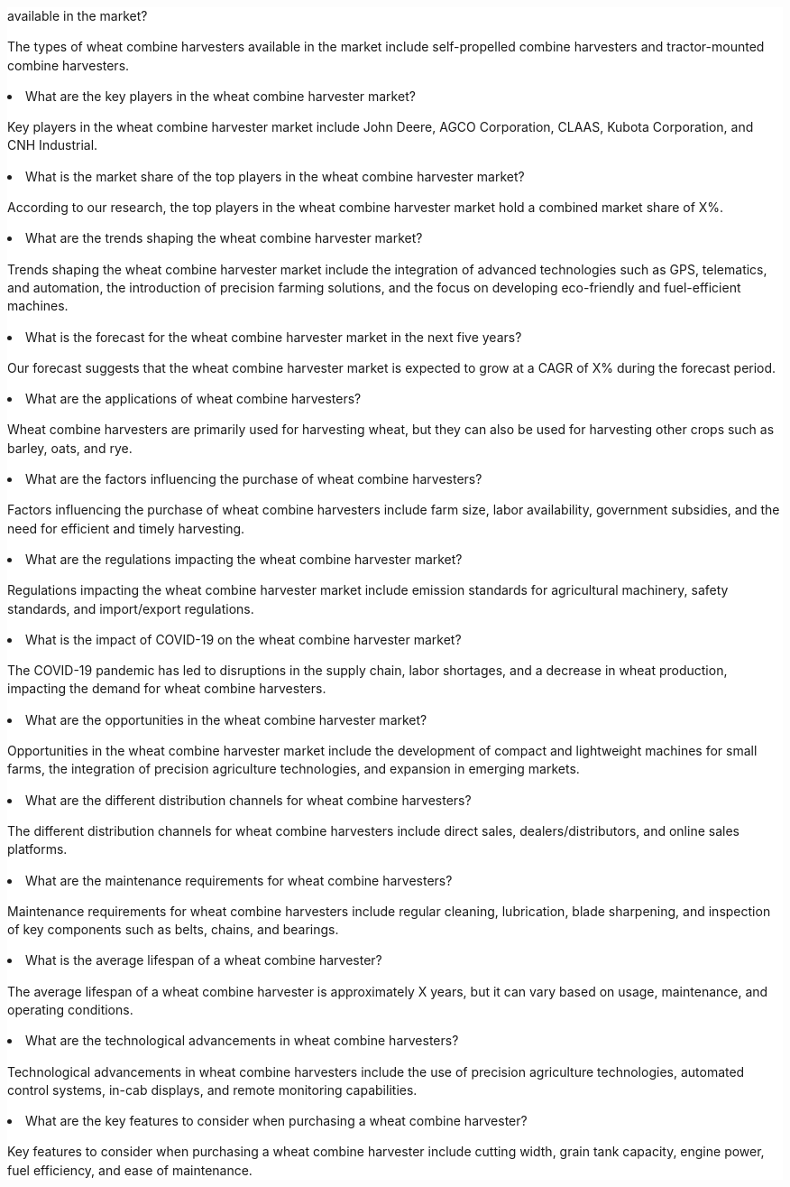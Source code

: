 available in the market?</li> <p>The types of wheat combine harvesters available in the market include self-propelled combine harvesters and tractor-mounted combine harvesters.</p> <li>What are the key players in the wheat combine harvester market?</li> <p>Key players in the wheat combine harvester market include John Deere, AGCO Corporation, CLAAS, Kubota Corporation, and CNH Industrial.</p> <li>What is the market share of the top players in the wheat combine harvester market?</li> <p>According to our research, the top players in the wheat combine harvester market hold a combined market share of X%.</p> <li>What are the trends shaping the wheat combine harvester market?</li> <p>Trends shaping the wheat combine harvester market include the integration of advanced technologies such as GPS, telematics, and automation, the introduction of precision farming solutions, and the focus on developing eco-friendly and fuel-efficient machines.</p> <li>What is the forecast for the wheat combine harvester market in the next five years?</li> <p>Our forecast suggests that the wheat combine harvester market is expected to grow at a CAGR of X% during the forecast period.</p> <li>What are the applications of wheat combine harvesters?</li> <p>Wheat combine harvesters are primarily used for harvesting wheat, but they can also be used for harvesting other crops such as barley, oats, and rye.</p> <li>What are the factors influencing the purchase of wheat combine harvesters?</li> <p>Factors influencing the purchase of wheat combine harvesters include farm size, labor availability, government subsidies, and the need for efficient and timely harvesting.</p> <li>What are the regulations impacting the wheat combine harvester market?</li> <p>Regulations impacting the wheat combine harvester market include emission standards for agricultural machinery, safety standards, and import/export regulations.</p> <li>What is the impact of COVID-19 on the wheat combine harvester market?</li> <p>The COVID-19 pandemic has led to disruptions in the supply chain, labor shortages, and a decrease in wheat production, impacting the demand for wheat combine harvesters.</p> <li>What are the opportunities in the wheat combine harvester market?</li> <p>Opportunities in the wheat combine harvester market include the development of compact and lightweight machines for small farms, the integration of precision agriculture technologies, and expansion in emerging markets.</p> <li>What are the different distribution channels for wheat combine harvesters?</li> <p>The different distribution channels for wheat combine harvesters include direct sales, dealers/distributors, and online sales platforms.</p> <li>What are the maintenance requirements for wheat combine harvesters?</li> <p>Maintenance requirements for wheat combine harvesters include regular cleaning, lubrication, blade sharpening, and inspection of key components such as belts, chains, and bearings.</p> <li>What is the average lifespan of a wheat combine harvester?</li> <p>The average lifespan of a wheat combine harvester is approximately X years, but it can vary based on usage, maintenance, and operating conditions.</p> <li>What are the technological advancements in wheat combine harvesters?</li> <p>Technological advancements in wheat combine harvesters include the use of precision agriculture technologies, automated control systems, in-cab displays, and remote monitoring capabilities.</p> <li>What are the key features to consider when purchasing a wheat combine harvester?</li> <p>Key features to consider when purchasing a wheat combine harvester include cutting width, grain tank capacity, engine power, fuel efficiency, and ease of maintenance.</p></ol></strong></p>
